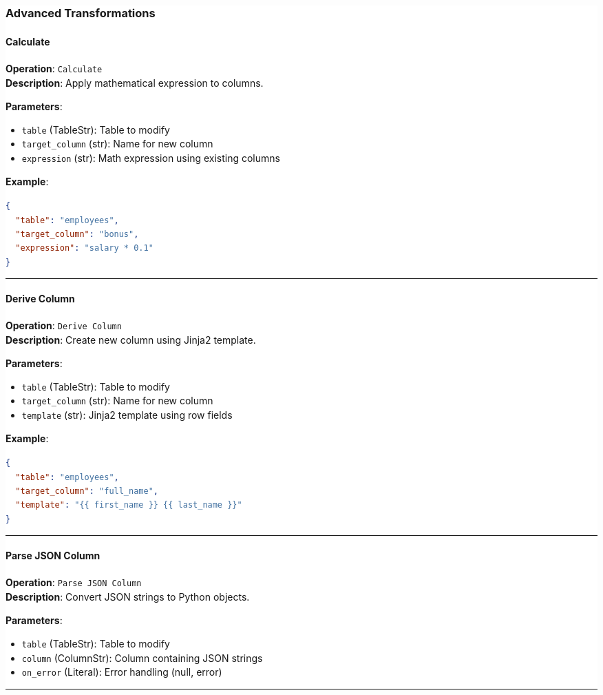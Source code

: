 ### Advanced Transformations

#### Calculate

**Operation**: `Calculate`  
**Description**: Apply mathematical expression to columns.

**Parameters**:

- `table` (TableStr): Table to modify
- `target_column` (str): Name for new column
- `expression` (str): Math expression using existing columns

**Example**:

```json
{
  "table": "employees",
  "target_column": "bonus",
  "expression": "salary * 0.1"
}
```

---

#### Derive Column

**Operation**: `Derive Column`  
**Description**: Create new column using Jinja2 template.

**Parameters**:

- `table` (TableStr): Table to modify
- `target_column` (str): Name for new column
- `template` (str): Jinja2 template using row fields

**Example**:

```json
{
  "table": "employees",
  "target_column": "full_name",
  "template": "{{ first_name }} {{ last_name }}"
}
```

---

#### Parse JSON Column

**Operation**: `Parse JSON Column`  
**Description**: Convert JSON strings to Python objects.

**Parameters**:

- `table` (TableStr): Table to modify
- `column` (ColumnStr): Column containing JSON strings
- `on_error` (Literal): Error handling (null, error)

---